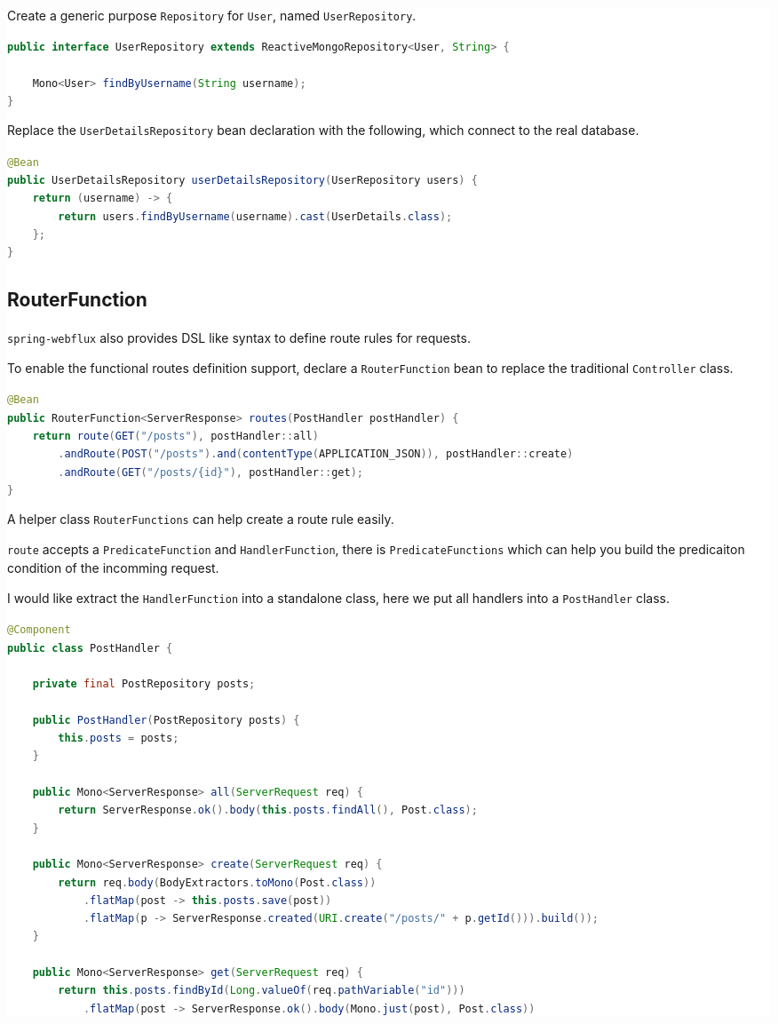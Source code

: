 Create a generic purpose `Repository` for `User`, named `UserRepository`.

```java
public interface UserRepository extends ReactiveMongoRepository<User, String> {

    Mono<User> findByUsername(String username);
}
```

Replace the `UserDetailsRepository` bean declaration with the following, which connect to the real database.

```java
@Bean
public UserDetailsRepository userDetailsRepository(UserRepository users) {
	return (username) -> {
		return users.findByUsername(username).cast(UserDetails.class);
	};
}
```


## RouterFunction

`spring-webflux` also provides DSL like syntax to define route rules for requests.

To enable the functional routes definition support, declare a `RouterFunction` bean to replace the traditional `Controller` class.

```java
@Bean
public RouterFunction<ServerResponse> routes(PostHandler postHandler) {
	return route(GET("/posts"), postHandler::all)
		.andRoute(POST("/posts").and(contentType(APPLICATION_JSON)), postHandler::create)
		.andRoute(GET("/posts/{id}"), postHandler::get);
}
```

A helper class `RouterFunctions` can help create a route rule easily.

`route` accepts a `PredicateFunction` and `HandlerFunction`, there is `PredicateFunctions` which can help you build the predicaiton condition of the incomming request.

I would like extract the `HandlerFunction` into a standalone class, here we put all handlers into a `PostHandler` class.

```java
@Component
public class PostHandler {

    private final PostRepository posts;

    public PostHandler(PostRepository posts) {
        this.posts = posts;
    }

    public Mono<ServerResponse> all(ServerRequest req) {
        return ServerResponse.ok().body(this.posts.findAll(), Post.class);
    }

    public Mono<ServerResponse> create(ServerRequest req) {
        return req.body(BodyExtractors.toMono(Post.class))
            .flatMap(post -> this.posts.save(post))
            .flatMap(p -> ServerResponse.created(URI.create("/posts/" + p.getId())).build());
    }

    public Mono<ServerResponse> get(ServerRequest req) {
        return this.posts.findById(Long.valueOf(req.pathVariable("id")))
            .flatMap(post -> ServerResponse.ok().body(Mono.just(post), Post.class))
```